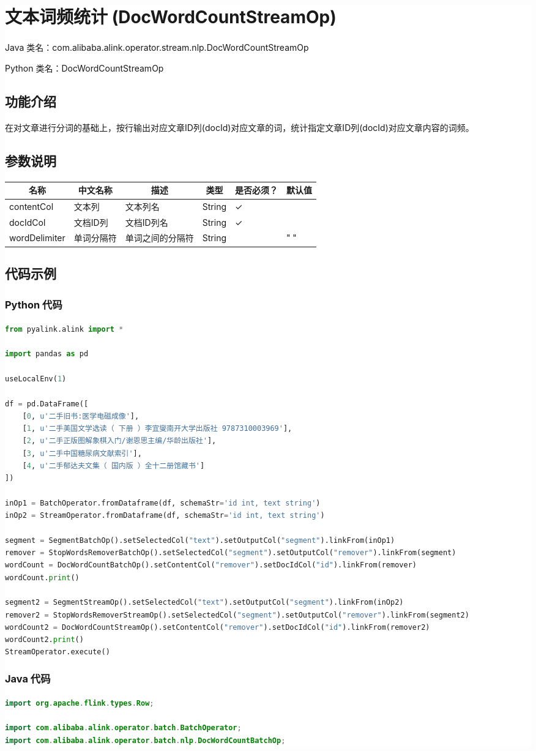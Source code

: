 # 文本词频统计 (DocWordCountStreamOp)
Java 类名：com.alibaba.alink.operator.stream.nlp.DocWordCountStreamOp

Python 类名：DocWordCountStreamOp


## 功能介绍
在对文章进行分词的基础上，按行输出对应文章ID列(docId)对应文章的词，统计指定文章ID列(docId)对应文章内容的词频。

## 参数说明

| 名称 | 中文名称 | 描述 | 类型 | 是否必须？ | 默认值 |
| --- | --- | --- | --- | --- | --- |
| contentCol | 文本列 | 文本列名 | String | ✓ |  |
| docIdCol | 文档ID列 | 文档ID列名 | String | ✓ |  |
| wordDelimiter | 单词分隔符 | 单词之间的分隔符 | String |  | " " |



## 代码示例
### Python 代码
```python
from pyalink.alink import *

import pandas as pd

useLocalEnv(1)

df = pd.DataFrame([
    [0, u'二手旧书:医学电磁成像'],
    [1, u'二手美国文学选读（ 下册 ）李宜燮南开大学出版社 9787310003969'],
    [2, u'二手正版图解象棋入门/谢恩思主编/华龄出版社'],
    [3, u'二手中国糖尿病文献索引'],
    [4, u'二手郁达夫文集（ 国内版 ）全十二册馆藏书']
])

inOp1 = BatchOperator.fromDataframe(df, schemaStr='id int, text string')
inOp2 = StreamOperator.fromDataframe(df, schemaStr='id int, text string')

segment = SegmentBatchOp().setSelectedCol("text").setOutputCol("segment").linkFrom(inOp1)
remover = StopWordsRemoverBatchOp().setSelectedCol("segment").setOutputCol("remover").linkFrom(segment)
wordCount = DocWordCountBatchOp().setContentCol("remover").setDocIdCol("id").linkFrom(remover)
wordCount.print()

segment2 = SegmentStreamOp().setSelectedCol("text").setOutputCol("segment").linkFrom(inOp2)
remover2 = StopWordsRemoverStreamOp().setSelectedCol("segment").setOutputCol("remover").linkFrom(segment2)
wordCount2 = DocWordCountStreamOp().setContentCol("remover").setDocIdCol("id").linkFrom(remover2)
wordCount2.print()
StreamOperator.execute()

```
### Java 代码
```java
import org.apache.flink.types.Row;

import com.alibaba.alink.operator.batch.BatchOperator;
import com.alibaba.alink.operator.batch.nlp.DocWordCountBatchOp;
```